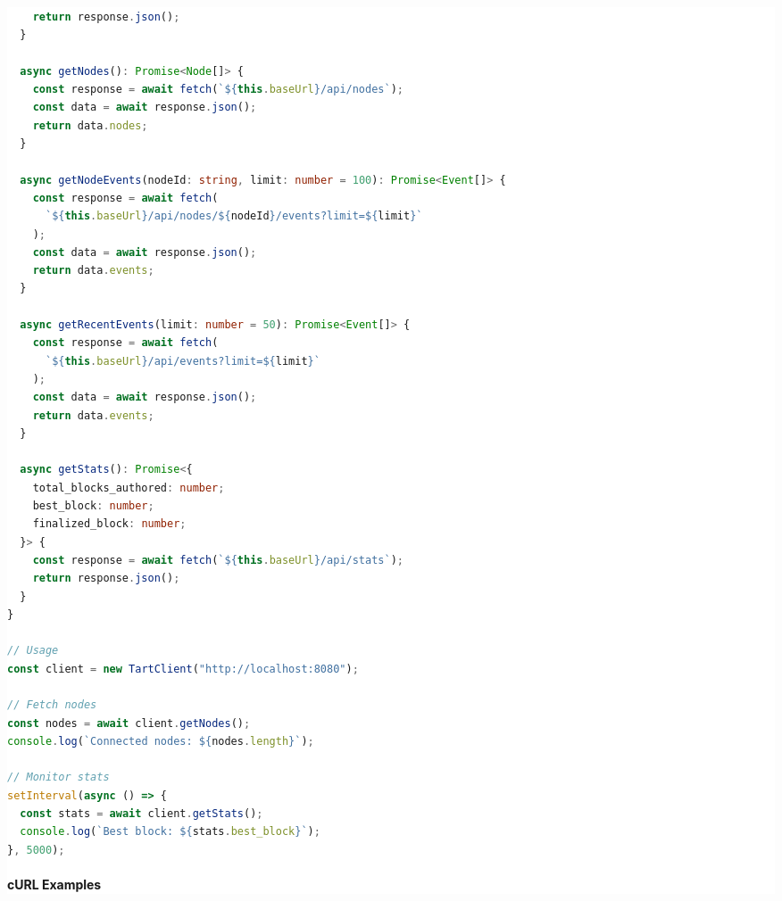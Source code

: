```typescript
    return response.json();
  }

  async getNodes(): Promise<Node[]> {
    const response = await fetch(`${this.baseUrl}/api/nodes`);
    const data = await response.json();
    return data.nodes;
  }

  async getNodeEvents(nodeId: string, limit: number = 100): Promise<Event[]> {
    const response = await fetch(
      `${this.baseUrl}/api/nodes/${nodeId}/events?limit=${limit}`
    );
    const data = await response.json();
    return data.events;
  }

  async getRecentEvents(limit: number = 50): Promise<Event[]> {
    const response = await fetch(
      `${this.baseUrl}/api/events?limit=${limit}`
    );
    const data = await response.json();
    return data.events;
  }

  async getStats(): Promise<{
    total_blocks_authored: number;
    best_block: number;
    finalized_block: number;
  }> {
    const response = await fetch(`${this.baseUrl}/api/stats`);
    return response.json();
  }
}

// Usage
const client = new TartClient("http://localhost:8080");

// Fetch nodes
const nodes = await client.getNodes();
console.log(`Connected nodes: ${nodes.length}`);

// Monitor stats
setInterval(async () => {
  const stats = await client.getStats();
  console.log(`Best block: ${stats.best_block}`);
}, 5000);
```

#### cURL Examples

